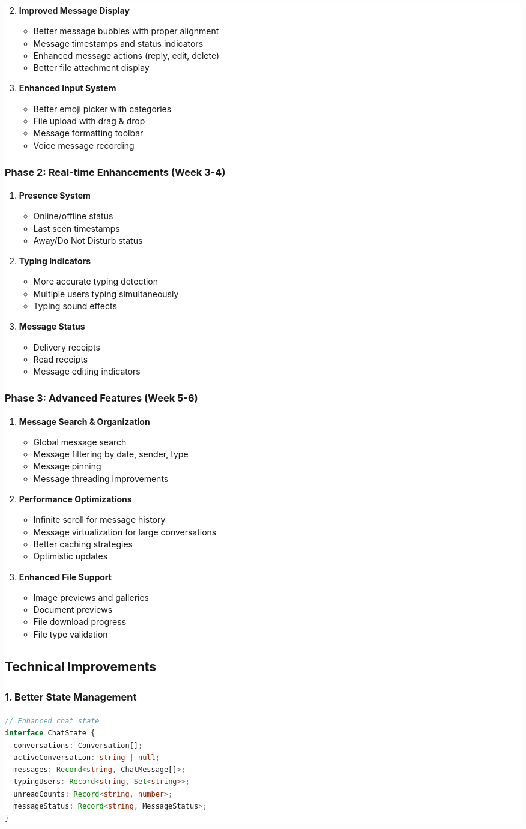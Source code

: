 2. **Improved Message Display**
   - Better message bubbles with proper alignment
   - Message timestamps and status indicators
   - Enhanced message actions (reply, edit, delete)
   - Better file attachment display

3. **Enhanced Input System**
   - Better emoji picker with categories
   - File upload with drag & drop
   - Message formatting toolbar
   - Voice message recording

### Phase 2: Real-time Enhancements (Week 3-4)
1. **Presence System**
   - Online/offline status
   - Last seen timestamps
   - Away/Do Not Disturb status

2. **Typing Indicators**
   - More accurate typing detection
   - Multiple users typing simultaneously
   - Typing sound effects

3. **Message Status**
   - Delivery receipts
   - Read receipts
   - Message editing indicators

### Phase 3: Advanced Features (Week 5-6)
1. **Message Search & Organization**
   - Global message search
   - Message filtering by date, sender, type
   - Message pinning
   - Message threading improvements

2. **Performance Optimizations**
   - Infinite scroll for message history
   - Message virtualization for large conversations
   - Better caching strategies
   - Optimistic updates

3. **Enhanced File Support**
   - Image previews and galleries
   - Document previews
   - File download progress
   - File type validation

## Technical Improvements

### 1. **Better State Management**
```typescript
// Enhanced chat state
interface ChatState {
  conversations: Conversation[];
  activeConversation: string | null;
  messages: Record<string, ChatMessage[]>;
  typingUsers: Record<string, Set<string>>;
  unreadCounts: Record<string, number>;
  messageStatus: Record<string, MessageStatus>;
}
```
